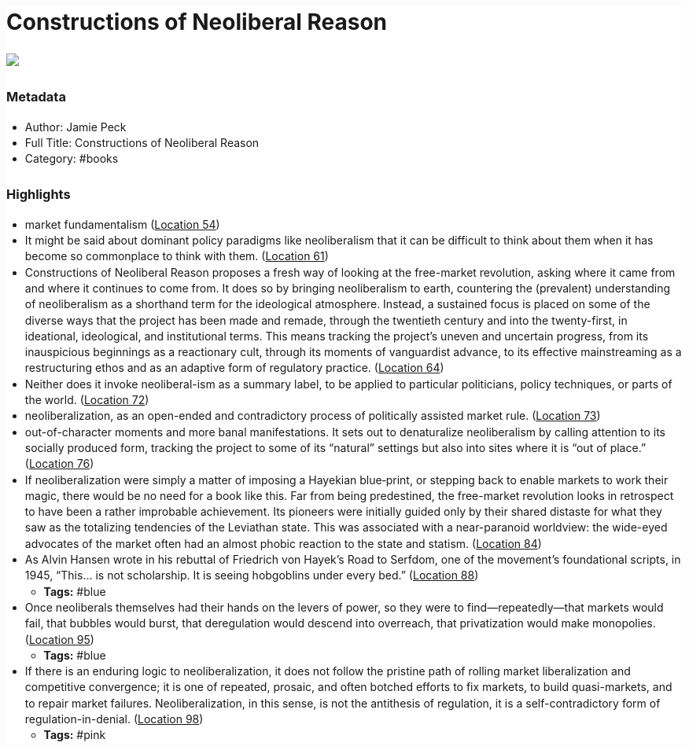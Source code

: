 # Constructions of Neoliberal Reason

![](https://m.media-amazon.com/images/I/51VkXKEXNoL._SY160.jpg)

### Metadata

- Author: Jamie Peck
- Full Title: Constructions of Neoliberal Reason
- Category: #books

### Highlights

- market fundamentalism ([Location 54](https://readwise.io/to_kindle?action=open&asin=B005QMJ2JC&location=54))
- It might be said about dominant policy paradigms like neoliberalism that it can be difficult to think about them when it has become so commonplace to think with them. ([Location 61](https://readwise.io/to_kindle?action=open&asin=B005QMJ2JC&location=61))
- Constructions of Neoliberal Reason proposes a fresh way of looking at the free-market revolution, asking where it came from and where it continues to come from. It does so by bringing neoliberalism to earth, countering the (prevalent) understanding of neoliberalism as a shorthand term for the ideological atmosphere. Instead, a sustained focus is placed on some of the diverse ways that the project has been made and remade, through the twentieth century and into the twenty-first, in ideational, ideological, and institutional terms. This means tracking the project’s uneven and uncertain progress, from its inauspicious beginnings as a reactionary cult, through its moments of vanguardist advance, to its effective mainstreaming as a restructuring ethos and as an adaptive form of regulatory practice. ([Location 64](https://readwise.io/to_kindle?action=open&asin=B005QMJ2JC&location=64))
- Neither does it invoke neoliberal-ism as a summary label, to be applied to particular politicians, policy techniques, or parts of the world. ([Location 72](https://readwise.io/to_kindle?action=open&asin=B005QMJ2JC&location=72))
- neoliberalization, as an open-ended and contradictory process of politically assisted market rule. ([Location 73](https://readwise.io/to_kindle?action=open&asin=B005QMJ2JC&location=73))
- out-of-character moments and more banal manifestations. It sets out to denaturalize neoliberalism by calling attention to its socially produced form, tracking the project to some of its “natural” settings but also into sites where it is “out of place.” ([Location 76](https://readwise.io/to_kindle?action=open&asin=B005QMJ2JC&location=76))
- If neoliberalization were simply a matter of imposing a Hayekian blue‐print, or stepping back to enable markets to work their magic, there would be no need for a book like this. Far from being predestined, the free-market revolution looks in retrospect to have been a rather improbable achievement. Its pioneers were initially guided only by their shared distaste for what they saw as the totalizing tendencies of the Leviathan state. This was associated with a near-paranoid worldview: the wide-eyed advocates of the market often had an almost phobic reaction to the state and statism. ([Location 84](https://readwise.io/to_kindle?action=open&asin=B005QMJ2JC&location=84))
- As Alvin Hansen wrote in his rebuttal of Friedrich von Hayek’s Road to Serfdom, one of the movement’s foundational scripts, in 1945, “This… is not scholarship. It is seeing hobgoblins under every bed.” ([Location 88](https://readwise.io/to_kindle?action=open&asin=B005QMJ2JC&location=88))
    - **Tags:** #blue
- Once neoliberals themselves had their hands on the levers of power, so they were to find—repeatedly—that markets would fail, that bubbles would burst, that deregulation would descend into overreach, that privatization would make monopolies. ([Location 95](https://readwise.io/to_kindle?action=open&asin=B005QMJ2JC&location=95))
    - **Tags:** #blue
- If there is an enduring logic to neoliberalization, it does not follow the pristine path of rolling market liberalization and competitive convergence; it is one of repeated, prosaic, and often botched efforts to fix markets, to build quasi-markets, and to repair market failures. Neoliberalization, in this sense, is not the antithesis of regulation, it is a self-contradictory form of regulation-in-denial. ([Location 98](https://readwise.io/to_kindle?action=open&asin=B005QMJ2JC&location=98))
    - **Tags:** #pink